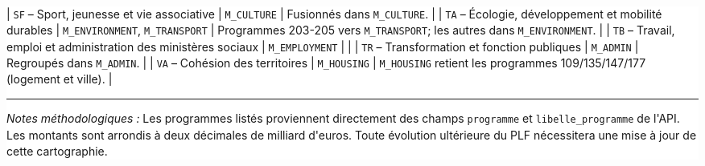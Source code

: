 | `SF` – Sport, jeunesse et vie associative | `M_CULTURE` | Fusionnés dans `M_CULTURE`. |
| `TA` – Écologie, développement et mobilité durables | `M_ENVIRONMENT`, `M_TRANSPORT` | Programmes 203-205 vers `M_TRANSPORT`; les autres dans `M_ENVIRONMENT`. |
| `TB` – Travail, emploi et administration des ministères sociaux | `M_EMPLOYMENT` |  |
| `TR` – Transformation et fonction publiques | `M_ADMIN` | Regroupés dans `M_ADMIN`. |
| `VA` – Cohésion des territoires | `M_HOUSING` | `M_HOUSING` retient les programmes 109/135/147/177 (logement et ville). |

---

*Notes méthodologiques :* Les programmes listés proviennent directement des champs `programme` et `libelle_programme` de l'API. Les montants sont arrondis à deux décimales de milliard d'euros. Toute évolution ultérieure du PLF nécessitera une mise à jour de cette cartographie.
